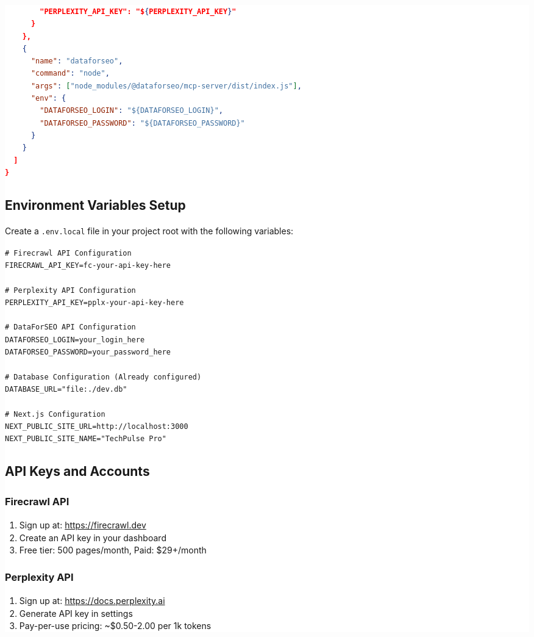 ```json
        "PERPLEXITY_API_KEY": "${PERPLEXITY_API_KEY}"
      }
    },
    {
      "name": "dataforseo",
      "command": "node",
      "args": ["node_modules/@dataforseo/mcp-server/dist/index.js"], 
      "env": {
        "DATAFORSEO_LOGIN": "${DATAFORSEO_LOGIN}",
        "DATAFORSEO_PASSWORD": "${DATAFORSEO_PASSWORD}"
      }
    }
  ]
}
```

## Environment Variables Setup

Create a `.env.local` file in your project root with the following variables:

```env
# Firecrawl API Configuration
FIRECRAWL_API_KEY=fc-your-api-key-here

# Perplexity API Configuration  
PERPLEXITY_API_KEY=pplx-your-api-key-here

# DataForSEO API Configuration
DATAFORSEO_LOGIN=your_login_here
DATAFORSEO_PASSWORD=your_password_here

# Database Configuration (Already configured)
DATABASE_URL="file:./dev.db"

# Next.js Configuration
NEXT_PUBLIC_SITE_URL=http://localhost:3000
NEXT_PUBLIC_SITE_NAME="TechPulse Pro"
```

## API Keys and Accounts

### Firecrawl API
1. Sign up at: https://firecrawl.dev
2. Create an API key in your dashboard
3. Free tier: 500 pages/month, Paid: $29+/month

### Perplexity API  
1. Sign up at: https://docs.perplexity.ai
2. Generate API key in settings
3. Pay-per-use pricing: ~$0.50-2.00 per 1k tokens

